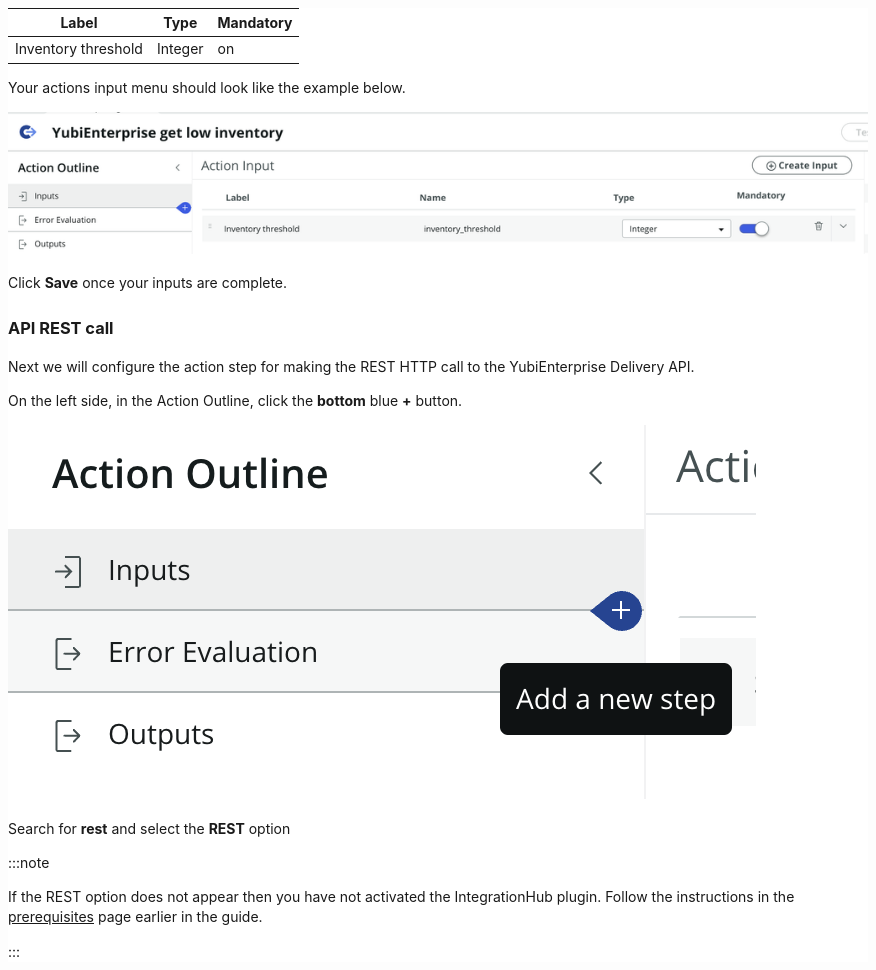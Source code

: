 | Label               | Type    | Mandatory |
| ------------------- | ------- | --------- |
| Inventory threshold | Integer | on        |

Your actions input menu should look like the example below.

![Inputs menu](/img/bonus_inv_2.png)

Click **Save** once your inputs are complete.

### API REST call

Next we will configure the action step for making the REST HTTP call to the YubiEnterprise Delivery API.

On the left side, in the Action Outline, click the **bottom** blue **+** button.

![Add second action](/img/bonus_get_3.png)

Search for **rest** and select the **REST** option

:::note

If the REST option does not appear then you have not activated the IntegrationHub plugin. Follow the instructions in the [prerequisites](/docs/prereqs) page earlier in the guide.

:::
